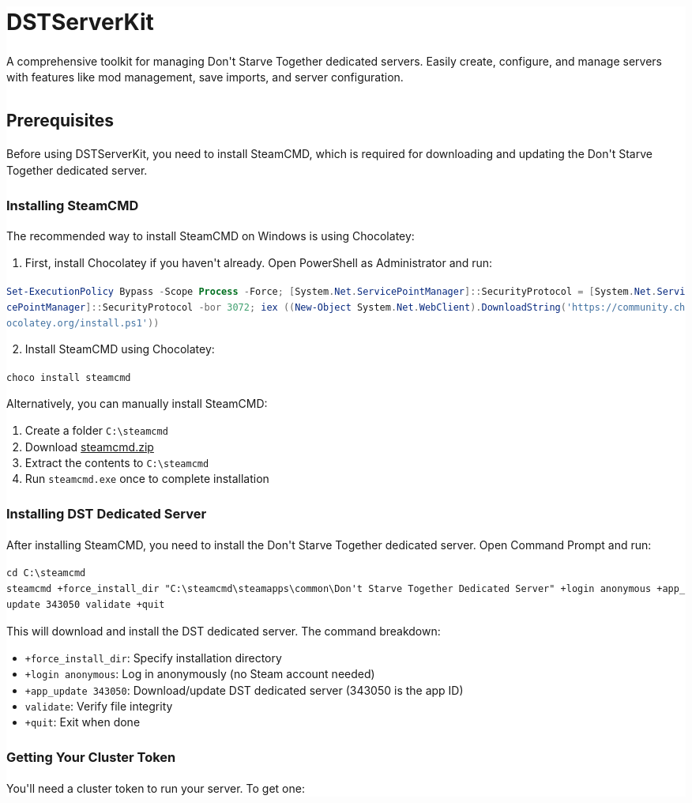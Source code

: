 # DSTServerKit

A comprehensive toolkit for managing Don't Starve Together dedicated servers. Easily create, configure, and manage servers with features like mod management, save imports, and server configuration.

## Prerequisites

Before using DSTServerKit, you need to install SteamCMD, which is required for downloading and updating the Don't Starve Together dedicated server.

### Installing SteamCMD

The recommended way to install SteamCMD on Windows is using Chocolatey:

1. First, install Chocolatey if you haven't already. Open PowerShell as Administrator and run:
```powershell
Set-ExecutionPolicy Bypass -Scope Process -Force; [System.Net.ServicePointManager]::SecurityProtocol = [System.Net.ServicePointManager]::SecurityProtocol -bor 3072; iex ((New-Object System.Net.WebClient).DownloadString('https://community.chocolatey.org/install.ps1'))
```

2. Install SteamCMD using Chocolatey:
```powershell
choco install steamcmd
```

Alternatively, you can manually install SteamCMD:
1. Create a folder `C:\steamcmd`
2. Download [steamcmd.zip](https://steamcdn-a.akamaihd.net/client/installer/steamcmd.zip)
3. Extract the contents to `C:\steamcmd`
4. Run `steamcmd.exe` once to complete installation

### Installing DST Dedicated Server

After installing SteamCMD, you need to install the Don't Starve Together dedicated server. Open Command Prompt and run:

```batch
cd C:\steamcmd
steamcmd +force_install_dir "C:\steamcmd\steamapps\common\Don't Starve Together Dedicated Server" +login anonymous +app_update 343050 validate +quit
```

This will download and install the DST dedicated server. The command breakdown:
- `+force_install_dir`: Specify installation directory
- `+login anonymous`: Log in anonymously (no Steam account needed)
- `+app_update 343050`: Download/update DST dedicated server (343050 is the app ID)
- `validate`: Verify file integrity
- `+quit`: Exit when done

### Getting Your Cluster Token

You'll need a cluster token to run your server. To get one:
